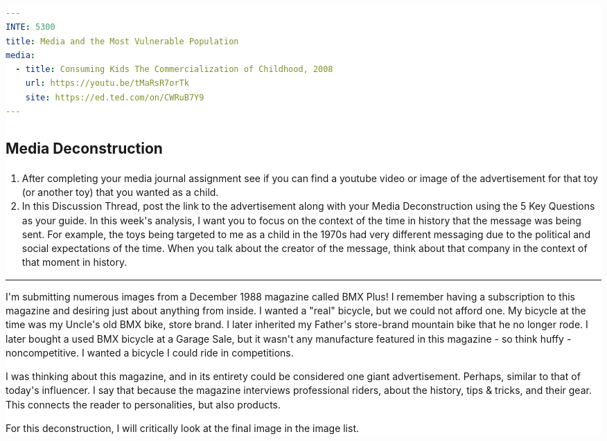 ```yaml
---
INTE: 5300
title: Media and the Most Vulnerable Population
media:
  - title: Consuming Kids The Commercialization of Childhood, 2008
    url: https://youtu.be/tMaRsR7orTk
    site: https://ed.ted.com/on/CWRuB7Y9
---
```


## Media Deconstruction

1. After completing your media journal assignment see if you can find a youtube video or image of the advertisement for that toy (or another toy) that you wanted as a child.
2. In this Discussion Thread, post the link to the advertisement along with your Media Deconstruction using the 5 Key Questions as your guide. In this week's analysis, I want you to focus on the context of the time in history that the message was being sent. For example, the toys being targeted to me as a child in the 1970s had very different messaging due to the political and social expectations of the time. When you talk about the creator of the message, think about that company in the context of that moment in history.

***

I'm submitting numerous images from a December 1988 magazine called BMX Plus! I remember having a subscription to this magazine and desiring just about anything from inside. I wanted a "real" bicycle, but we could not afford one. My bicycle at the time was my Uncle's old BMX bike, store brand. I later inherited my Father's store-brand mountain bike that he no longer rode. I later bought a used BMX bicycle at a Garage Sale, but it wasn't any manufacture featured in this magazine - so think huffy - noncompetitive. I wanted a bicycle I could ride in competitions.

I was thinking about this magazine, and in its entirety could be considered one giant advertisement. Perhaps, similar to that of today's influencer. I say that because the magazine interviews professional riders, about the history, tips & tricks, and their gear. This connects the reader to personalities, but also products.

For this deconstruction, I will critically look at the final image in the image list.

<figure markdown>
